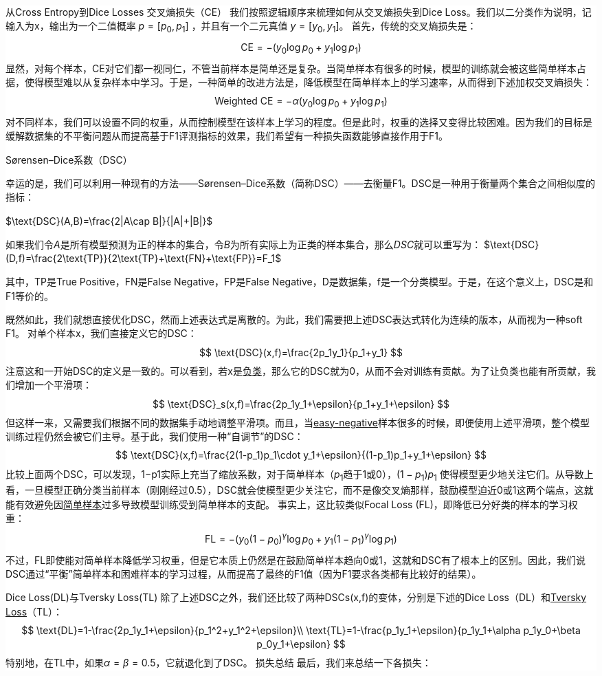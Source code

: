 从Cross Entropy到Dice Losses 交叉熵损失（CE） 我们按照逻辑顺序来梳理如何从交叉熵损失到Dice Loss。我们以二分类作为说明，记输入为x，输出为一个二值概率 $p=[p_0,p_1]$ ，并且有一个二元真值  $y=[y_0,y_1]$。 首先，传统的交叉熵损失是：
$$
\text{CE}=-(y_0\log p_0+y_1\log p_1)
$$
显然，对每个样本，CE对它们都一视同仁，不管当前样本是简单还是复杂。当简单样本有很多的时候，模型的训练就会被这些简单样本占据，使得模型难以从复杂样本中学习。于是，一种简单的改进方法是，降低模型在简单样本上的学习速率，从而得到下述加权交叉熵损失：
$$
\text{Weighted CE}=-\alpha(y_0\log p_0+y_1\log p_1)
$$
对不同样本，我们可以设置不同的权重，从而控制模型在该样本上学习的程度。但是此时，权重的选择又变得比较困难。因为我们的目标是缓解数据集的不平衡问题从而提高基于F1评测指标的效果，我们希望有一种损失函数能够直接作用于F1。 

Sørensen–Dice系数（DSC） 

幸运的是，我们可以利用一种现有的方法——Sørensen–Dice系数（简称DSC）——去衡量F1。DSC是一种用于衡量两个集合之间相似度的指标： 

$\text{DSC}(A,B)=\frac{2|A\cap B|}{|A|+|B|}$ 

如果我们令$A$是所有模型预测为正的样本的集合，令$B$为所有实际上为正类的样本集合，那么$DSC$就可以重写为： $\text{DSC}(D,f)=\frac{2\text{TP}}{2\text{TP}+\text{FN}+\text{FP}}=F_1$ 

其中，TP是True Positive，FN是False Negative，FP是False Negative，D是数据集，f是一个分类模型。于是，在这个意义上，DSC是和F1等价的。 

既然如此，我们就想直接优化DSC，然而上述表达式是离散的。为此，我们需要把上述DSC表达式转化为连续的版本，从而视为一种soft F1。 对单个样本x，我们直接定义它的DSC： 
$$
\text{DSC}(x,f)=\frac{2p_1y_1}{p_1+y_1}
$$
注意这和一开始DSC的定义是一致的。可以看到，若x是[负类](https://www.zhihu.com/search?q=负类&search_source=Entity&hybrid_search_source=Entity&hybrid_search_extra={"sourceType"%3A"article"%2C"sourceId"%3A"128066632"})，那么它的DSC就为0，从而不会对训练有贡献。为了让负类也能有所贡献，我们增加一个平滑项： 
$$
\text{DSC}_s(x,f)=\frac{2p_1y_1+\epsilon}{p_1+y_1+\epsilon}
$$
但这样一来，又需要我们根据不同的数据集手动地调整平滑项。而且，当[easy-negative](https://www.zhihu.com/search?q=easy-negative&search_source=Entity&hybrid_search_source=Entity&hybrid_search_extra={"sourceType"%3A"article"%2C"sourceId"%3A"128066632"})样本很多的时候，即便使用上述平滑项，整个模型训练过程仍然会被它们主导。基于此，我们使用一种“自调节”的DSC： 
$$
\text{DSC}(x,f)=\frac{2(1-p_1)p_1\cdot y_1+\epsilon}{(1-p_1)p_1+y_1+\epsilon}
$$
比较上面两个DSC，可以发现，1−p1实际上充当了缩放系数，对于简单样本（$p_1$趋于1或0），$(1-p_1)p_1$ 使得模型更少地关注它们。从导数上看，一旦模型正确分类当前样本（刚刚经过0.5），DSC就会使模型更少关注它，而不是像交叉熵那样，鼓励模型迫近0或1这两个端点，这就能有效避免因[简单样本](https://www.zhihu.com/search?q=简单样本&search_source=Entity&hybrid_search_source=Entity&hybrid_search_extra={"sourceType"%3A"article"%2C"sourceId"%3A"128066632"})过多导致模型训练受到简单样本的支配。 事实上，这比较类似Focal Loss (FL)，即降低已分好类的样本的学习权重：
$$
\text{FL}=-(y_0(1-p_0)^\gamma\log p_0+y_1(1-p_1)^\gamma\log p_1)
$$
不过，FL即使能对简单样本降低学习权重，但是它本质上仍然是在鼓励简单样本趋向0或1，这就和DSC有了根本上的区别。因此，我们说DSC通过“平衡”简单样本和困难样本的学习过程，从而提高了最终的F1值（因为F1要求各类都有比较好的结果）。 

Dice Loss(DL)与Tversky Loss(TL) 除了上述DSC之外，我们还比较了两种DSCs(x,f)的变体，分别是下述的Dice Loss（DL）和[Tversky Loss](https://www.zhihu.com/search?q=Tversky+Loss&search_source=Entity&hybrid_search_source=Entity&hybrid_search_extra={"sourceType"%3A"article"%2C"sourceId"%3A"128066632"})（TL）： 
$$
 \text{DL}=1-\frac{2p_1y_1+\epsilon}{p_1^2+y_1^2+\epsilon}\\ \text{TL}=1-\frac{p_1y_1+\epsilon}{p_1y_1+\alpha p_1y_0+\beta p_0y_1+\epsilon} 
$$
特别地，在TL中，如果$α=β=0.5$，它就退化到了DSC。 损失总结 最后，我们来总结一下各损失： 
